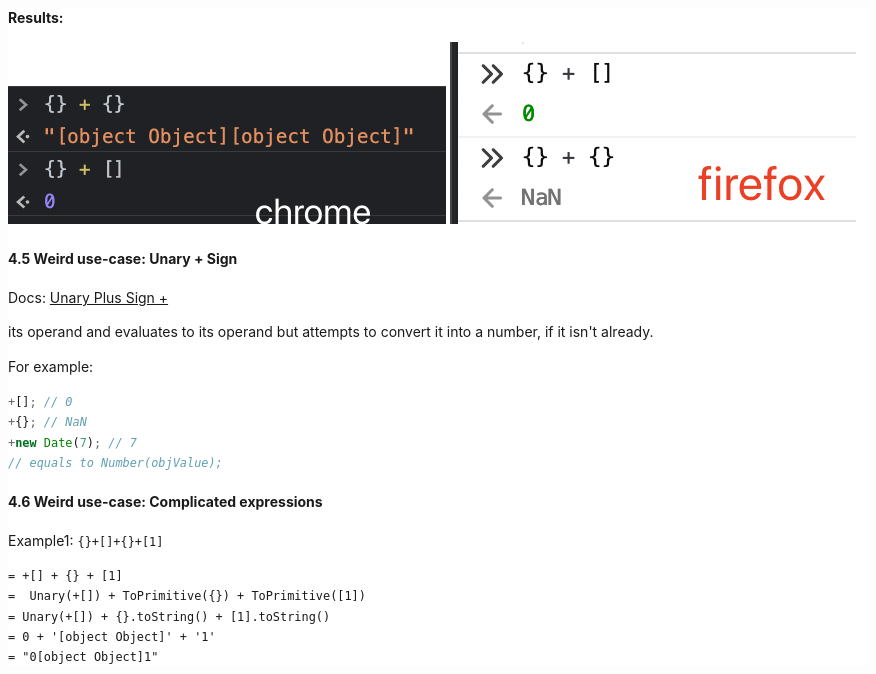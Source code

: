 **Results:**

<p float="left">
  <img src="../assets/chrome_weird_plus.png" width="438" />
  <img src="../assets/firefox-weird-plus.png" /> 
</p>

<div id="p4-5" />

#### 4.5 Weird use-case: Unary + Sign

Docs: [Unary Plus Sign +](https://developer.mozilla.org/en-US/docs/Web/JavaScript/Reference/Operators/Unary_plus)

its operand and evaluates to its operand but attempts to convert it into a number, if it isn't already.

For example:
```js
+[]; // 0
+{}; // NaN
+new Date(7); // 7
// equals to Number(objValue);
```

<div id="p4-6" />

#### 4.6 Weird use-case: Complicated expressions

Example1: `{}+[]+{}+[1]`
```
= +[] + {} + [1]
=  Unary(+[]) + ToPrimitive({}) + ToPrimitive([1])
= Unary(+[]) + {}.toString() + [1].toString()
= 0 + '[object Object]' + '1'
= "0[object Object]1"
```
